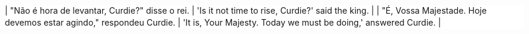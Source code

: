 | "Não é hora de levantar, Curdie?" disse o rei.                                                                                                                                                                                                                                                                                                                                                                                                                                                                                                                                                                                                                                                                                                                                                                                                                                                                                                                                                                                                                                                                                                                                                                                                                                                                                 | 'Is it not time to rise, Curdie?' said the king.                                                                                                                                                                                                                                                                                                                                                                                                                                                                                                                                                                                                                                                                                                                                                                                                                                                                                                                                                                                                                                                                                                                                                                                                                                                          |
| "É, Vossa Majestade. Hoje devemos estar agindo," respondeu Curdie.                                                                                                                                                                                                                                                                                                                                                                                                                                                                                                                                                                                                                                                                                                                                                                                                                                                                                                                                                                                                                                                                                                                                                                                                                                                             | 'It is, Your Majesty. Today we must be doing,' answered Curdie.                                                                                                                                                                                                                                                                                                                                                                                                                                                                                                                                                                                                                                                                                                                                                                                                                                                                                                                                                                                                                                                                                                                                                                                                                                           |